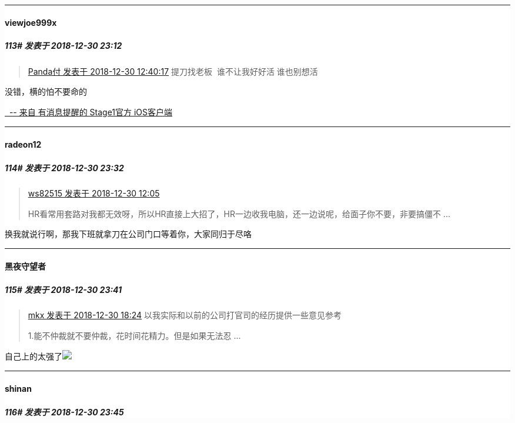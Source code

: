 



*****

####  viewjoe999x  
##### 113#       发表于 2018-12-30 23:12



<blockquote><a href="httphttps://bbs.saraba1st.com/2b/forum.php?mod=redirect&amp;goto=findpost&amp;pid=42119575&amp;ptid=1801172" target="_blank">Panda付 发表于 2018-12-30 12:40:17</a>
提刀找老板  谁不让我好好活 谁也别想活</blockquote>没错，横的怕不要命的

[  -- 来自 有消息提醒的 Stage1官方 iOS客户端](https://itunes.apple.com/fi/app/saraba1st/id1221237470?mt=8)







*****

####  radeon12  
##### 114#       发表于 2018-12-30 23:32



<blockquote><a href="httphttps://bbs.saraba1st.com/2b/forum.php?mod=redirect&amp;goto=findpost&amp;pid=42119260&amp;ptid=1801172" target="_blank">ws82515 发表于 2018-12-30 12:05</a>

HR看常用套路对我都无效呀，所以HR直接上大招了，HR一边收我电脑，还一边说呢，给面子你不要，非要搞僵不 ...</blockquote>
换我就说行啊，那我下班就拿刀在公司门口等着你，大家同归于尽咯







*****

####  黑夜守望者  
##### 115#       发表于 2018-12-30 23:41



<blockquote><a href="httphttps://bbs.saraba1st.com/2b/forum.php?mod=redirect&amp;goto=findpost&amp;pid=42122034&amp;ptid=1801172" target="_blank">mkx 发表于 2018-12-30 18:24</a>
以我实际和以前的公司打官司的经历提供一些意见参考


1.能不仲裁就不要仲裁，花时间花精力。但是如果无法忍 ...</blockquote>
自己上的太强了<img src="https://static.saraba1st.com/image/smiley/face2017/174.png" referrerpolicy="no-referrer">







*****

####  shinan  
##### 116#       发表于 2018-12-30 23:45

